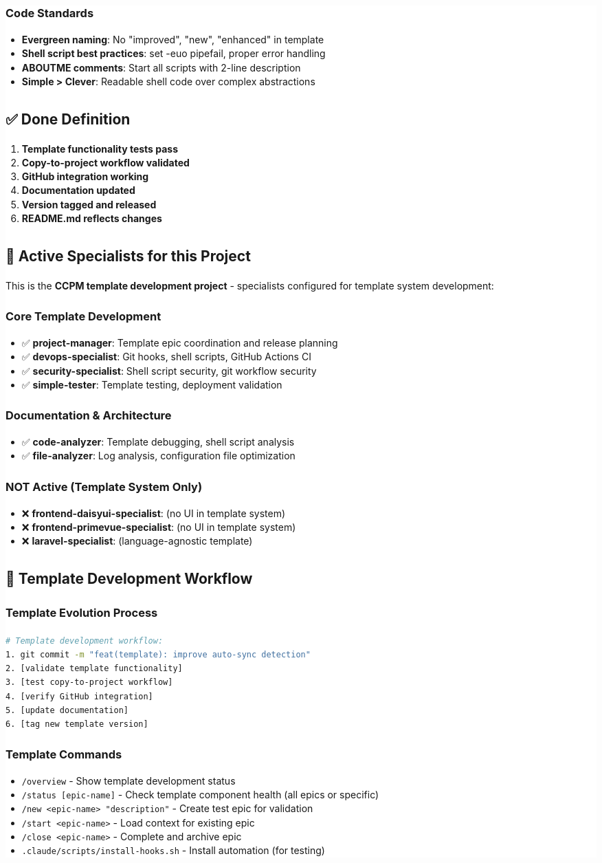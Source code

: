 ### **Code Standards**

- **Evergreen naming**: No "improved", "new", "enhanced" in template
- **Shell script best practices**: set -euo pipefail, proper error handling
- **ABOUTME comments**: Start all scripts with 2-line description
- **Simple > Clever**: Readable shell code over complex abstractions

## ✅ **Done Definition**

1. **Template functionality tests pass**
2. **Copy-to-project workflow validated**
3. **GitHub integration working**
4. **Documentation updated**
5. **Version tagged and released**
6. **README.md reflects changes**

## 🤖 **Active Specialists for this Project**

This is the **CCPM template development project** - specialists configured for template system development:

### **Core Template Development**
- ✅ **project-manager**: Template epic coordination and release planning
- ✅ **devops-specialist**: Git hooks, shell scripts, GitHub Actions CI
- ✅ **security-specialist**: Shell script security, git workflow security
- ✅ **simple-tester**: Template testing, deployment validation

### **Documentation & Architecture**
- ✅ **code-analyzer**: Template debugging, shell script analysis
- ✅ **file-analyzer**: Log analysis, configuration file optimization

### **NOT Active** (Template System Only)
- ❌ **frontend-daisyui-specialist**: (no UI in template system)
- ❌ **frontend-primevue-specialist**: (no UI in template system)
- ❌ **laravel-specialist**: (language-agnostic template)

## 🔄 **Template Development Workflow**

### **Template Evolution Process**
```bash
# Template development workflow:
1. git commit -m "feat(template): improve auto-sync detection"
2. [validate template functionality]
3. [test copy-to-project workflow]
4. [verify GitHub integration]
5. [update documentation]
6. [tag new template version]
```

### **Template Commands**
- `/overview` - Show template development status
- `/status [epic-name]` - Check template component health (all epics or specific)
- `/new <epic-name> "description"` - Create test epic for validation
- `/start <epic-name>` - Load context for existing epic
- `/close <epic-name>` - Complete and archive epic
- `.claude/scripts/install-hooks.sh` - Install automation (for testing)
